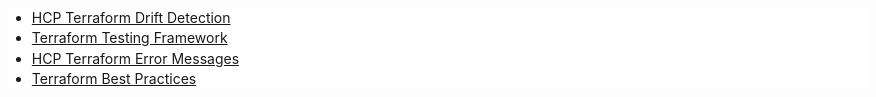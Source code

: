 - [HCP Terraform Drift Detection](https://developer.hashicorp.com/terraform/cloud-docs/workspaces/state/drift-detection)
- [Terraform Testing Framework](https://developer.hashicorp.com/terraform/language/tests)
- [HCP Terraform Error Messages](https://developer.hashicorp.com/terraform/cloud-docs/workspaces/state/error-messages)
- [Terraform Best Practices](https://developer.hashicorp.com/terraform/cloud-docs/recommended-practices) 